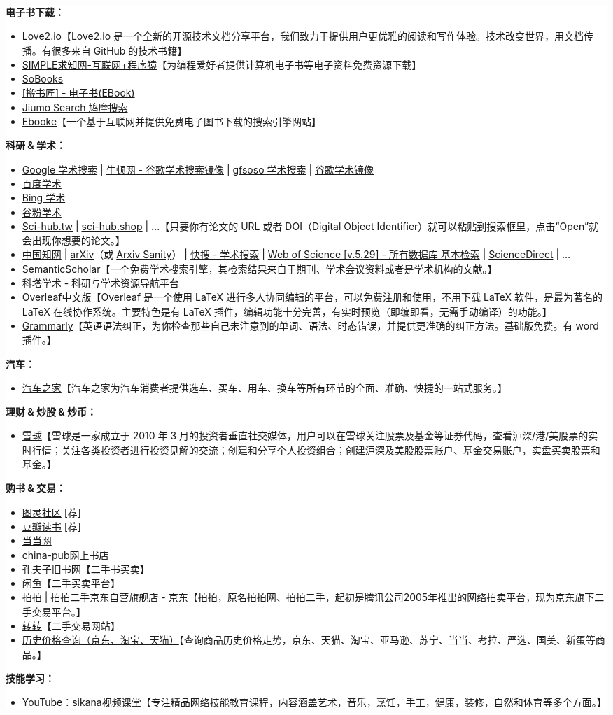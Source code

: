 **电子书下载：** 

- [Love2.io](https://love2.io/)【Love2.io 是一个全新的开源技术文档分享平台，我们致力于提供用户更优雅的阅读和写作体验。技术改变世界，用文档传播。有很多来自 GitHub 的技术书籍】
- [SIMPLE求知网-互联网+程序猿](<http://www.simple000.com/>)【为编程爱好者提供计算机电子书等电子资料免费资源下载】
- [SoBooks](https://sobooks.cc/)
- [[搬书匠] - 电子书(EBook)](<http://www.banshujiang.cn/>)
- [Jiumo Search 鸠摩搜索](<https://www.jiumodiary.com/>)
- [Ebooke](<https://ebookee.org/>)【一个基于互联网并提供免费电子图书下载的搜索引擎网站】

**科研 & 学术：**

- [Google 学术搜索](https://scholar.google.com.hk/?hl=zh-CN)  |  [牛顿网 - 谷歌学术搜索镜像](<http://www.ndtsg.com/>)  |  [gfsoso 学术搜索](<https://c.glgoo.top/scholar/>)  |  [谷歌学术镜像](<http://ac.scmor.com/>)
- [百度学术](http://xueshu.baidu.com/)
- [Bing 学术](https://cn.bing.com/academic/?FORM=HDRSC4&setmkt=zh-CN)
- [谷粉学术](https://gfsoso.99lb.net/)
- [Sci-hub.tw](https://sci-hub.tw/)  |  [sci-hub.shop](<https://www.sci-hub.shop/>)  |  ...【只要你有论文的 URL 或者 DOI（Digital Object Identifier）就可以粘贴到搜索框里，点击“Open”就会出现你想要的论文。】
- [中国知网](http://www.cnki.net/)  |  [arXiv](https://arxiv.org/)（或  [Arxiv Sanity](<http://www.arxiv-sanity.com/>)）  |  [快搜 - 学术搜索](http://scholar.chongbuluo.com/)  |  [Web of Science [v.5.29] - 所有数据库 基本检索](http://apps.webofknowledge.com/UA_GeneralSearch_input.do?product=UA&search_mode=GeneralSearch&SID=8Ecas5pkrJVAlSzoqGC&preferencesSaved=)  | [ScienceDirect](<https://www.sciencedirect.com/>)  | …
- [SemanticScholar](<https://www.semanticscholar.org/>)【一个免费学术搜索引擎，其检索结果来自于期刊、学术会议资料或者是学术机构的文献。】
- [科塔学术 - 科研与学术资源导航平台](<https://www.sciping.com/>)
- [Overleaf中文版](<https://cn.overleaf.com/>)【Overleaf 是一个使用 LaTeX 进行多人协同编辑的平台，可以免费注册和使用，不用下载 LaTeX 软件，是最为著名的 LaTeX 在线协作系统。主要特色是有 LaTeX 插件，编辑功能十分完善，有实时预览（即编即看，无需手动编译）的功能。】
- [Grammarly](https://www.grammarly.com)【英语语法纠正，为你检查那些自己未注意到的单词、语法、时态错误，并提供更准确的纠正方法。基础版免费。有 word 插件。】

**汽车：**

- [汽车之家](https://www.autohome.com.cn/)【汽车之家为汽车消费者提供选车、买车、用车、换车等所有环节的全面、准确、快捷的一站式服务。】

**理财 & 炒股 & 炒币：**

- [雪球](https://xueqiu.com/)【雪球是一家成立于 2010 年 3 月的投资者垂直社交媒体，用户可以在雪球关注股票及基金等证券代码，查看沪深/港/美股票的实时行情；关注各类投资者进行投资见解的交流；创建和分享个人投资组合；创建沪深及美股股票账户、基金交易账户，实盘买卖股票和基金。】

**购书 & 交易：**

- [图灵社区](http://www.ituring.com.cn/book)  [荐]
- [豆瓣读书](https://book.douban.com/)  [荐]
- [当当网](http://www.dangdang.com/)
- [china-pub网上书店](http://www.china-pub.com/)
- [孔夫子旧书网](http://www.kongfz.com/)【二手书买卖】
- [闲鱼](https://2.taobao.com/)【二手买卖平台】
- [拍拍](<https://www.paipai.com/>)  |  [拍拍二手京东自营旗舰店 - 京东](<https://jingdongyoupin.jd.com/>)【拍拍，原名拍拍网、拍拍二手，起初是腾讯公司2005年推出的网络拍卖平台，现为京东旗下二手交易平台。】
- [转转](<http://www.zhuanzhuan.com/>)【二手交易网站】
- [历史价格查询（京东、淘宝、天猫）](http://www.lsjgcx.com/)【查询商品历史价格走势，京东、天猫、淘宝、亚马逊、苏宁、当当、考拉、严选、国美、新蛋等商品。】

**技能学习：** 

- [YouTube：sikana视频课堂](https://www.youtube.com/user/SikanaChina/about)【专注精品网络技能教育课程，内容涵盖艺术，音乐，烹饪，手工，健康，装修，自然和体育等多个方面。】
